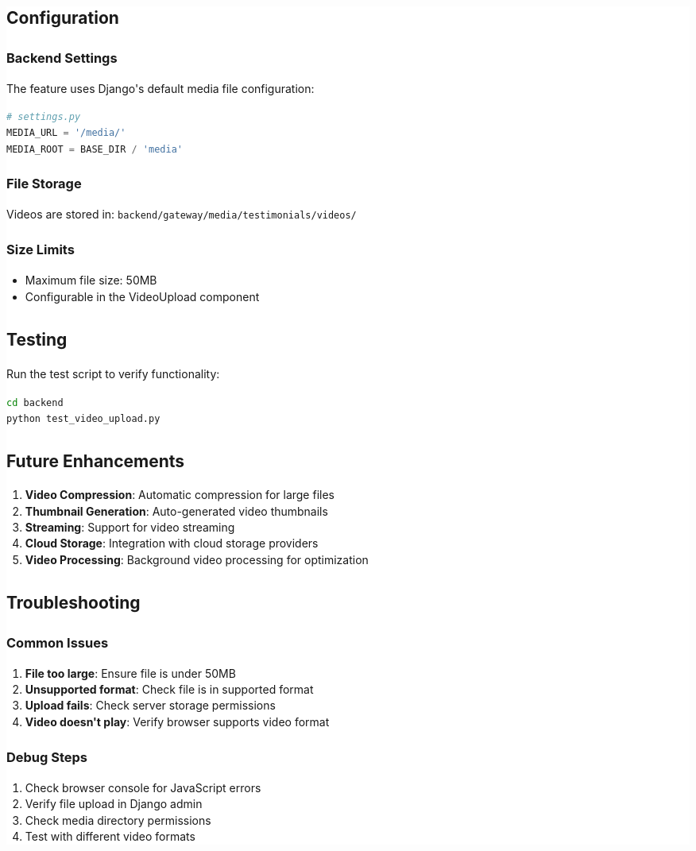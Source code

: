 ## Configuration

### Backend Settings

The feature uses Django's default media file configuration:

```python
# settings.py
MEDIA_URL = '/media/'
MEDIA_ROOT = BASE_DIR / 'media'
```

### File Storage

Videos are stored in: `backend/gateway/media/testimonials/videos/`

### Size Limits

- Maximum file size: 50MB
- Configurable in the VideoUpload component

## Testing

Run the test script to verify functionality:

```bash
cd backend
python test_video_upload.py
```

## Future Enhancements

1. **Video Compression**: Automatic compression for large files
2. **Thumbnail Generation**: Auto-generated video thumbnails
3. **Streaming**: Support for video streaming
4. **Cloud Storage**: Integration with cloud storage providers
5. **Video Processing**: Background video processing for optimization

## Troubleshooting

### Common Issues

1. **File too large**: Ensure file is under 50MB
2. **Unsupported format**: Check file is in supported format
3. **Upload fails**: Check server storage permissions
4. **Video doesn't play**: Verify browser supports video format

### Debug Steps

1. Check browser console for JavaScript errors
2. Verify file upload in Django admin
3. Check media directory permissions
4. Test with different video formats
